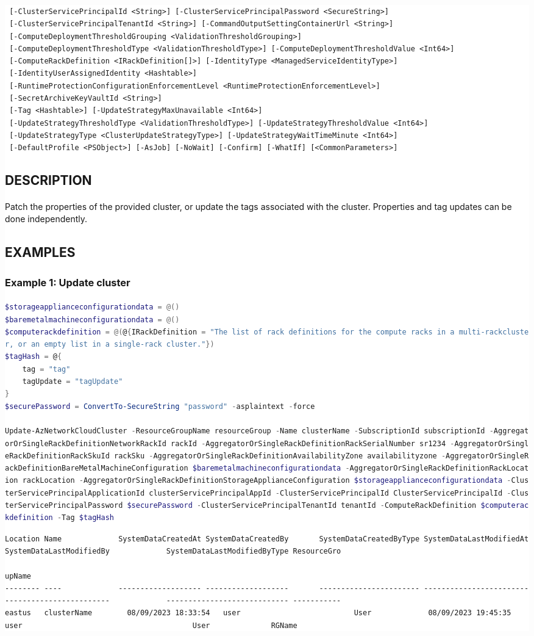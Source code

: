 ```
 [-ClusterServicePrincipalId <String>] [-ClusterServicePrincipalPassword <SecureString>]
 [-ClusterServicePrincipalTenantId <String>] [-CommandOutputSettingContainerUrl <String>]
 [-ComputeDeploymentThresholdGrouping <ValidationThresholdGrouping>]
 [-ComputeDeploymentThresholdType <ValidationThresholdType>] [-ComputeDeploymentThresholdValue <Int64>]
 [-ComputeRackDefinition <IRackDefinition[]>] [-IdentityType <ManagedServiceIdentityType>]
 [-IdentityUserAssignedIdentity <Hashtable>]
 [-RuntimeProtectionConfigurationEnforcementLevel <RuntimeProtectionEnforcementLevel>]
 [-SecretArchiveKeyVaultId <String>]
 [-Tag <Hashtable>] [-UpdateStrategyMaxUnavailable <Int64>]
 [-UpdateStrategyThresholdType <ValidationThresholdType>] [-UpdateStrategyThresholdValue <Int64>]
 [-UpdateStrategyType <ClusterUpdateStrategyType>] [-UpdateStrategyWaitTimeMinute <Int64>]
 [-DefaultProfile <PSObject>] [-AsJob] [-NoWait] [-Confirm] [-WhatIf] [<CommonParameters>]
```

## DESCRIPTION
Patch the properties of the provided cluster, or update the tags associated with the cluster.
Properties and tag updates can be done independently.

## EXAMPLES

### Example 1: Update cluster
```powershell
$storageapplianceconfigurationdata = @()
$baremetalmachineconfigurationdata = @()
$computerackdefinition = @(@{IRackDefinition = "The list of rack definitions for the compute racks in a multi-rackcluster, or an empty list in a single-rack cluster."})
$tagHash = @{
    tag = "tag"
    tagUpdate = "tagUpdate"
}
$securePassword = ConvertTo-SecureString "password" -asplaintext -force

Update-AzNetworkCloudCluster -ResourceGroupName resourceGroup -Name clusterName -SubscriptionId subscriptionId -AggregatorOrSingleRackDefinitionNetworkRackId rackId -AggregatorOrSingleRackDefinitionRackSerialNumber sr1234 -AggregatorOrSingleRackDefinitionRackSkuId rackSku -AggregatorOrSingleRackDefinitionAvailabilityZone availabilityzone -AggregatorOrSingleRackDefinitionBareMetalMachineConfiguration $baremetalmachineconfigurationdata -AggregatorOrSingleRackDefinitionRackLocation rackLocation -AggregatorOrSingleRackDefinitionStorageApplianceConfiguration $storageapplianceconfigurationdata -ClusterServicePrincipalApplicationId clusterServicePrincipalAppId -ClusterServicePrincipalId ClusterServicePrincipalId -ClusterServicePrincipalPassword $securePassword -ClusterServicePrincipalTenantId tenantId -ComputeRackDefinition $computerackdefinition -Tag $tagHash
```

```output
Location Name             SystemDataCreatedAt SystemDataCreatedBy       SystemDataCreatedByType SystemDataLastModifiedAt SystemDataLastModifiedBy             SystemDataLastModifiedByType ResourceGro
                                                                                                                                                                                           upName
-------- ----             ------------------- -------------------       ----------------------- ------------------------ ------------------------             ---------------------------- -----------
eastus   clusterName        08/09/2023 18:33:54   user                          User             08/09/2023 19:45:35           user                                       User              RGName
```
